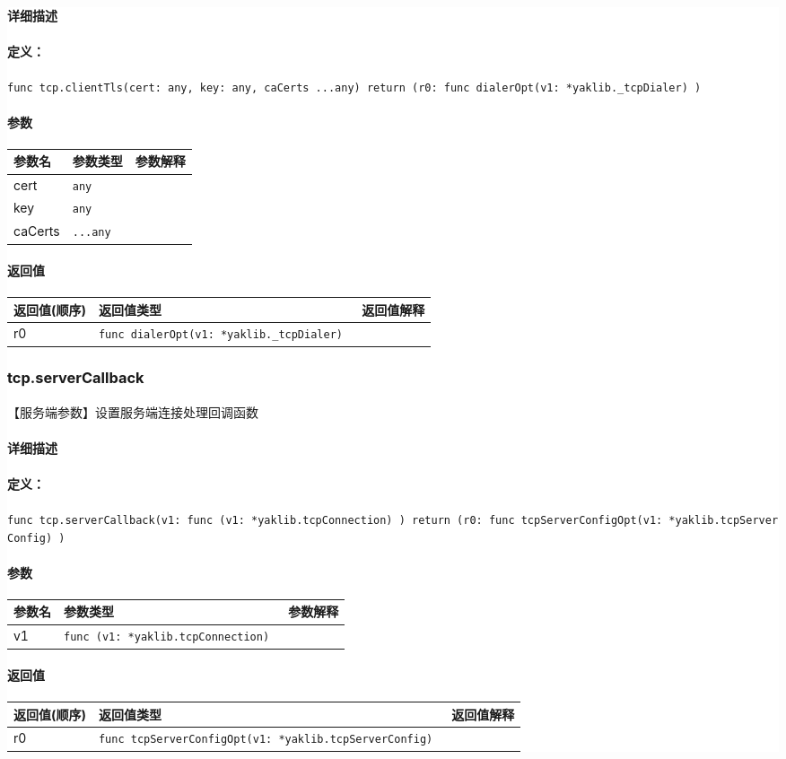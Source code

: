 #### 详细描述



#### 定义：

`func tcp.clientTls(cert: any, key: any, caCerts ...any) return (r0: func dialerOpt(v1: *yaklib._tcpDialer) )`


#### 参数

|参数名|参数类型|参数解释|
|:-----------|:---------- |:-----------|
| cert | `any` |   |
| key | `any` |   |
| caCerts | `...any` |   |





#### 返回值

|返回值(顺序)|返回值类型|返回值解释|
|:-----------|:---------- |:-----------|
| r0 | `func dialerOpt(v1: *yaklib._tcpDialer) ` |   |


 
### tcp.serverCallback

【服务端参数】设置服务端连接处理回调函数

#### 详细描述



#### 定义：

`func tcp.serverCallback(v1: func (v1: *yaklib.tcpConnection) ) return (r0: func tcpServerConfigOpt(v1: *yaklib.tcpServerConfig) )`


#### 参数

|参数名|参数类型|参数解释|
|:-----------|:---------- |:-----------|
| v1 | `func (v1: *yaklib.tcpConnection) ` |   |





#### 返回值

|返回值(顺序)|返回值类型|返回值解释|
|:-----------|:---------- |:-----------|
| r0 | `func tcpServerConfigOpt(v1: *yaklib.tcpServerConfig) ` |   |
